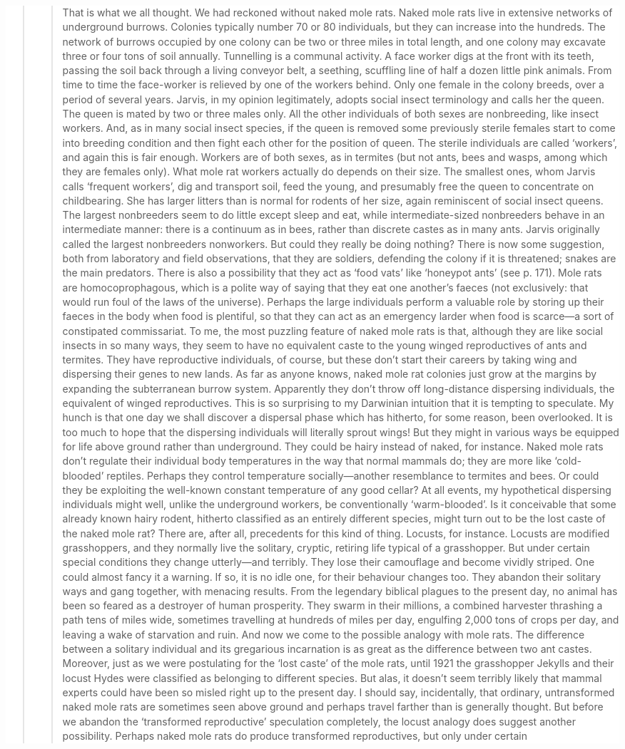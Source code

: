 > > That is what we all thought. We had reckoned without naked mole rats. Naked mole rats live in extensive networks of underground burrows. Colonies typically number 70 or 80 individuals, but they can increase into the hundreds. The network of burrows occupied by one colony can be two or three miles in total length, and one colony may excavate three or four tons of soil annually. Tunnelling is a communal activity. A face worker digs at the front with its teeth, passing the soil back through a living conveyor belt, a seething, scuffling line of half a dozen little pink animals. From time to time the face-worker is relieved by one of the workers behind. Only one female in the colony breeds, over a period of several years. Jarvis, in my opinion legitimately, adopts social insect terminology and calls her the queen. The queen is mated by two or three males only. All the other individuals of both sexes are nonbreeding, like insect workers. And, as in many social insect species, if the queen is removed some previously sterile females start to come into breeding condition and then fight each other for the position of queen. The sterile individuals are called ‘workers’, and again this is fair enough. Workers are of both sexes, as in termites (but not ants, bees and wasps, among which they are females only). What mole rat workers actually do depends on their size. The smallest ones, whom Jarvis calls ‘frequent workers’, dig and transport soil, feed the young, and presumably free the queen to concentrate on childbearing. She has larger litters than is normal for rodents of her size, again reminiscent of social insect queens. The largest nonbreeders seem to do little except sleep and eat, while intermediate-sized nonbreeders behave in an intermediate manner: there is a continuum as in bees, rather than discrete castes as in many ants. Jarvis originally called the largest nonbreeders nonworkers. But could they really be doing nothing? There is now some suggestion, both from laboratory and field observations, that they are soldiers, defending the colony if it is threatened; snakes are the main predators. There is also a possibility that they act as ‘food vats’ like ‘honeypot ants’ (see p. 171). Mole rats are homocoprophagous, which is a polite way of saying that they eat one another’s faeces (not exclusively: that would run foul of the laws of the universe). Perhaps the large individuals perform a valuable role by storing up their faeces in the body when food is plentiful, so that they can act as an emergency larder when food is scarce—a sort of constipated commissariat. To me, the most puzzling feature of naked mole rats is that, although they are like social insects in so many ways, they seem to have no equivalent caste to the young winged reproductives of ants and termites. They have reproductive individuals, of course, but these don’t start their careers by taking wing and dispersing their genes to new lands. As far as anyone knows, naked mole rat colonies just grow at the margins by expanding the subterranean burrow system. Apparently they don’t throw off long-distance dispersing individuals, the equivalent of winged reproductives. This is so surprising to my Darwinian intuition that it is tempting to speculate. My hunch is that one day we shall discover a dispersal phase which has hitherto, for some reason, been overlooked. It is too much to hope that the dispersing individuals will literally sprout wings! But they might in various ways be equipped for life above ground rather than underground. They could be hairy instead of naked, for instance. Naked mole rats don’t regulate their individual body temperatures in the way that normal mammals do; they are more like ‘cold-blooded’ reptiles. Perhaps they control temperature socially—another resemblance to termites and bees. Or could they be exploiting the well-known constant temperature of any good cellar? At all events, my hypothetical dispersing individuals might well, unlike the underground workers, be conventionally ‘warm-blooded’. Is it conceivable that some already known hairy rodent, hitherto classified as an entirely different species, might turn out to be the lost caste of the naked mole rat? There are, after all, precedents for this kind of thing. Locusts, for instance. Locusts are modified grasshoppers, and they normally live the solitary, cryptic, retiring life typical of a grasshopper. But under certain special conditions they change utterly—and terribly. They lose their camouflage and become vividly striped. One could almost fancy it a warning. If so, it is no idle one, for their behaviour changes too. They abandon their solitary ways and gang together, with menacing results. From the legendary biblical plagues to the present day, no animal has been so feared as a destroyer of human prosperity. They swarm in their millions, a combined harvester thrashing a path tens of miles wide, sometimes travelling at hundreds of miles per day, engulfing 2,000 tons of crops per day, and leaving a wake of starvation and ruin. And now we come to the possible analogy with mole rats. The difference between a solitary individual and its gregarious incarnation is as great as the difference between two ant castes. Moreover, just as we were postulating for the ‘lost caste’ of the mole rats, until 1921 the grasshopper Jekylls and their locust Hydes were classified as belonging to different species. But alas, it doesn’t seem terribly likely that mammal experts could have been so misled right up to the present day. I should say, incidentally, that ordinary, untransformed naked mole rats are sometimes seen above ground and perhaps travel farther than is generally thought. But before we abandon the ‘transformed reproductive’ speculation completely, the locust analogy does suggest another possibility. Perhaps naked mole rats do produce transformed reproductives, but only under certain